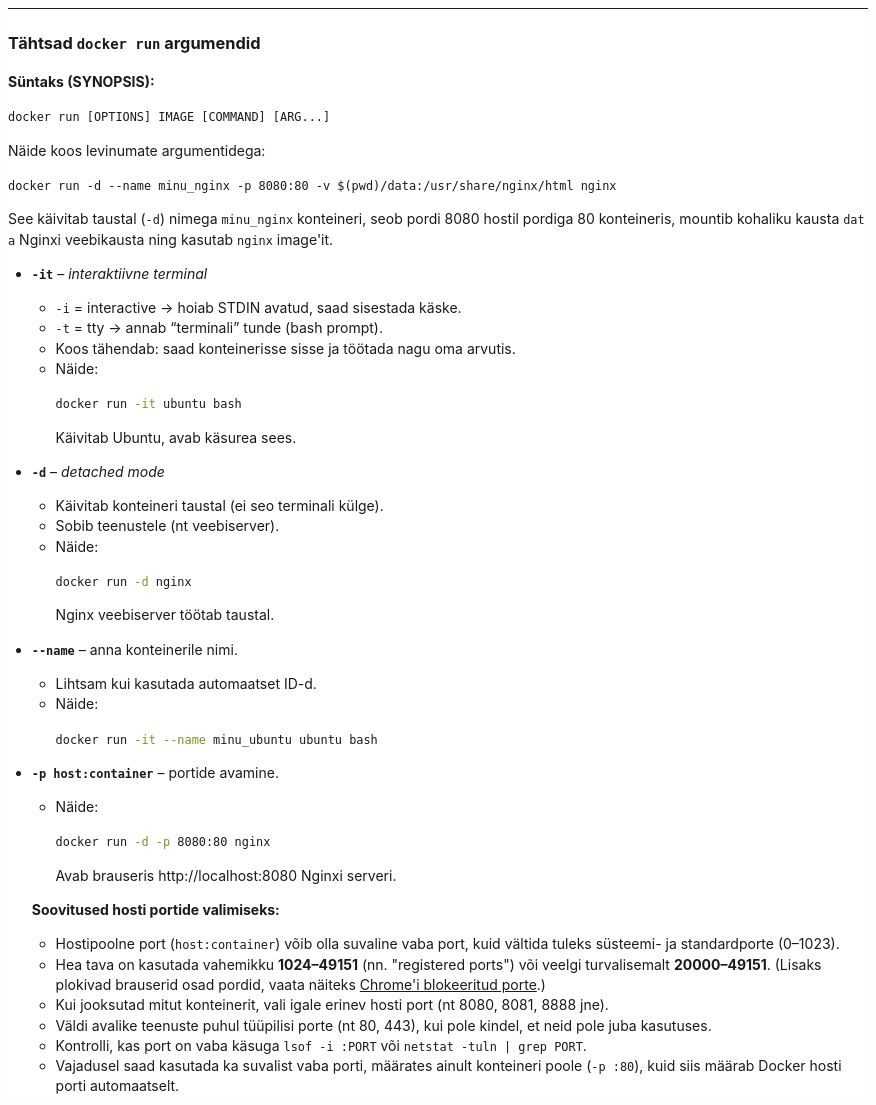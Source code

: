 
---

### Tähtsad `docker run` argumendid

**Süntaks (SYNOPSIS):**
```text
docker run [OPTIONS] IMAGE [COMMAND] [ARG...]
```
Näide koos levinumate argumentidega:
```text
docker run -d --name minu_nginx -p 8080:80 -v $(pwd)/data:/usr/share/nginx/html nginx
```
See käivitab taustal (`-d`) nimega `minu_nginx` konteineri, seob pordi 8080 hostil pordiga 80 konteineris, mountib kohaliku kausta `data` Nginxi veebikausta ning kasutab `nginx` image'it.

- **`-it`** – *interaktiivne terminal*  
  - `-i` = interactive → hoiab STDIN avatud, saad sisestada käske.  
  - `-t` = tty → annab “terminali” tunde (bash prompt).  
  - Koos tähendab: saad konteinerisse sisse ja töötada nagu oma arvutis.  
  - Näide:  
    ```bash
    docker run -it ubuntu bash
    ```
    Käivitab Ubuntu, avab käsurea sees.  

- **`-d`** – *detached mode*  
  - Käivitab konteineri taustal (ei seo terminali külge).  
  - Sobib teenustele (nt veebiserver).  
  - Näide:  
    ```bash
    docker run -d nginx
    ```
    Nginx veebiserver töötab taustal.  

- **`--name`** – anna konteinerile nimi.  
  - Lihtsam kui kasutada automaatset ID-d.  
  - Näide:  
    ```bash
    docker run -it --name minu_ubuntu ubuntu bash
    ```

- **`-p host:container`** – portide avamine.  
  - Näide:  
    ```bash
    docker run -d -p 8080:80 nginx
    ```
    Avab brauseris http://localhost:8080 Nginxi serveri.  

  **Soovitused hosti portide valimiseks:**
  - Hostipoolne port (`host:container`) võib olla suvaline vaba port, kuid vältida tuleks süsteemi- ja standardporte (0–1023).
  - Hea tava on kasutada vahemikku **1024–49151** (nn. "registered ports") või veelgi turvalisemalt **20000–49151**. (Lisaks plokivad brauserid osad pordid, vaata näiteks [Chrome'i blokeeritud porte](https://chromium.googlesource.com/chromium/src/+/refs/heads/main/net/base/port_util.cc).)
  - Kui jooksutad mitut konteinerit, vali igale erinev hosti port (nt 8080, 8081, 8888 jne).
  - Väldi avalike teenuste puhul tüüpilisi porte (nt 80, 443), kui pole kindel, et neid pole juba kasutuses.
  - Kontrolli, kas port on vaba käsuga `lsof -i :PORT` või `netstat -tuln | grep PORT`.
  - Vajadusel saad kasutada ka suvalist vaba porti, määrates ainult konteineri poole (`-p :80`), kuid siis määrab Docker hosti porti automaatselt.
